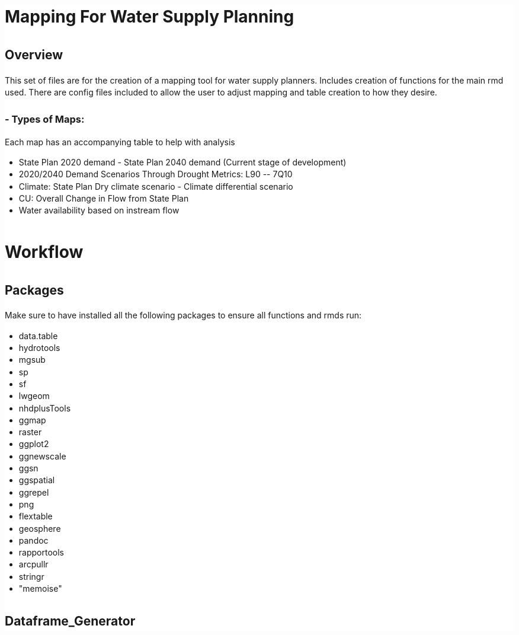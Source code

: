 # Mapping For Water Supply Planning

## Overview

This set of files are for the creation of a mapping tool for water supply planners. Includes creation of functions for the main rmd used. There are config files included to allow the user to adjust mapping and table creation to how they desire.

### - Types of Maps:

Each map has an accompanying table to help with analysis

-   State Plan 2020 demand - State Plan 2040 demand (Current stage of development)
-   2020/2040 Demand Scenarios Through Drought Metrics: L90 -- 7Q10
-   Climate: State Plan Dry climate scenario - Climate differential scenario
-   CU: Overall Change in Flow from State Plan
-   Water availability based on instream flow

# Workflow

## Packages

Make sure to have installed all the following packages to ensure all functions and rmds run:

-   data.table
-   hydrotools
-   mgsub
-   sp
-   sf
-   lwgeom
-   nhdplusTools
-   ggmap
-   raster
-   ggplot2
-   ggnewscale
-   ggsn
-   ggspatial
-   ggrepel
-   png
-   flextable
-   geosphere
-   pandoc
-   rapportools
-   arcpullr
-   stringr
-   "memoise"

## Dataframe_Generator
